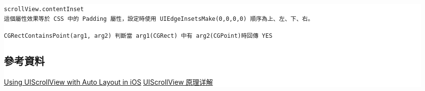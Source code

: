 
~~~~~
scrollView.contentInset
這個屬性效果等於 CSS 中的 Padding 屬性，設定時使用 UIEdgeInsetsMake(0,0,0,0) 順序為上、左、下、右。
~~~~~

~~~~~
CGRectContainsPoint(arg1, arg2) 判斷當 arg1(CGRect) 中有 arg2(CGPoint)時回傳 YES
~~~~~

## 參考資料
[Using UIScrollView with Auto Layout in iOS](http://spin.atomicobject.com/2014/03/05/uiscrollview-autolayout-ios/)
[UIScrollView 原理详解](http://www.cocoachina.com/iphonedev/sdk/2010/1224/2503.html)
